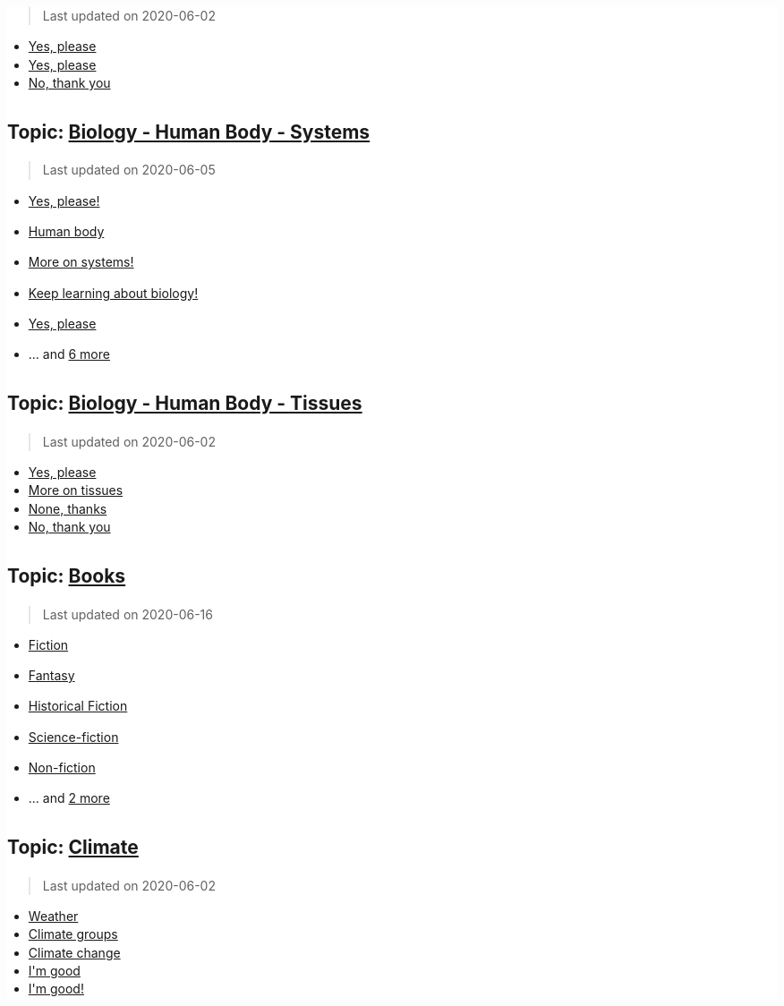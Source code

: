 > Last updated on 2020-06-02

 - [Yes, please](./knowledge_units/biology-human-body-organs/yes-please.md)
 - [Yes, please](./knowledge_units/biology-human-body-organs/yes-please.md)
 - [No, thank you](./knowledge_units/biology-human-body-organs/no-thank-you.md)


## Topic: [Biology - Human Body - Systems](./topics/biology-human-body-systems.md)

> Last updated on 2020-06-05

 - [Yes, please!](./knowledge_units/biology-human-body-systems/yes-please.md)
 - [Human body](./knowledge_units/biology-human-body-systems/human-body.md)
 - [More on systems!](./knowledge_units/biology-human-body-systems/more-on-systems.md)
 - [Keep learning about biology!](./knowledge_units/biology-human-body-systems/keep-learning-about-biology.md)
 - [Yes, please](./knowledge_units/biology-human-body-systems/yes-please.md)

 - ... and [6 more](./topics/biology-human-body-systems.md)

## Topic: [Biology - Human Body - Tissues](./topics/biology-human-body-tissues.md)

> Last updated on 2020-06-02

 - [Yes, please](./knowledge_units/biology-human-body-tissues/yes-please.md)
 - [More on tissues](./knowledge_units/biology-human-body-tissues/more-on-tissues.md)
 - [None, thanks](./knowledge_units/biology-human-body-tissues/none-thanks.md)
 - [No, thank you](./knowledge_units/biology-human-body-tissues/no-thank-you.md)


## Topic: [Books](./topics/books.md)

> Last updated on 2020-06-16

 - [Fiction](./knowledge_units/books/fiction.md)
 - [Fantasy](./knowledge_units/books/fantasy.md)
 - [Historical Fiction](./knowledge_units/books/historical-fiction.md)
 - [Science-fiction](./knowledge_units/books/science-fiction.md)
 - [Non-fiction](./knowledge_units/books/non-fiction.md)

 - ... and [2 more](./topics/books.md)

## Topic: [Climate](./topics/climate.md)

> Last updated on 2020-06-02

 - [Weather](./knowledge_units/climate/weather.md)
 - [Climate groups](./knowledge_units/climate/climate-groups.md)
 - [Climate change](./knowledge_units/climate/climate-change.md)
 - [I&#039;m good](./knowledge_units/climate/im-good.md)
 - [I&#039;m good!](./knowledge_units/climate/im-good.md)

